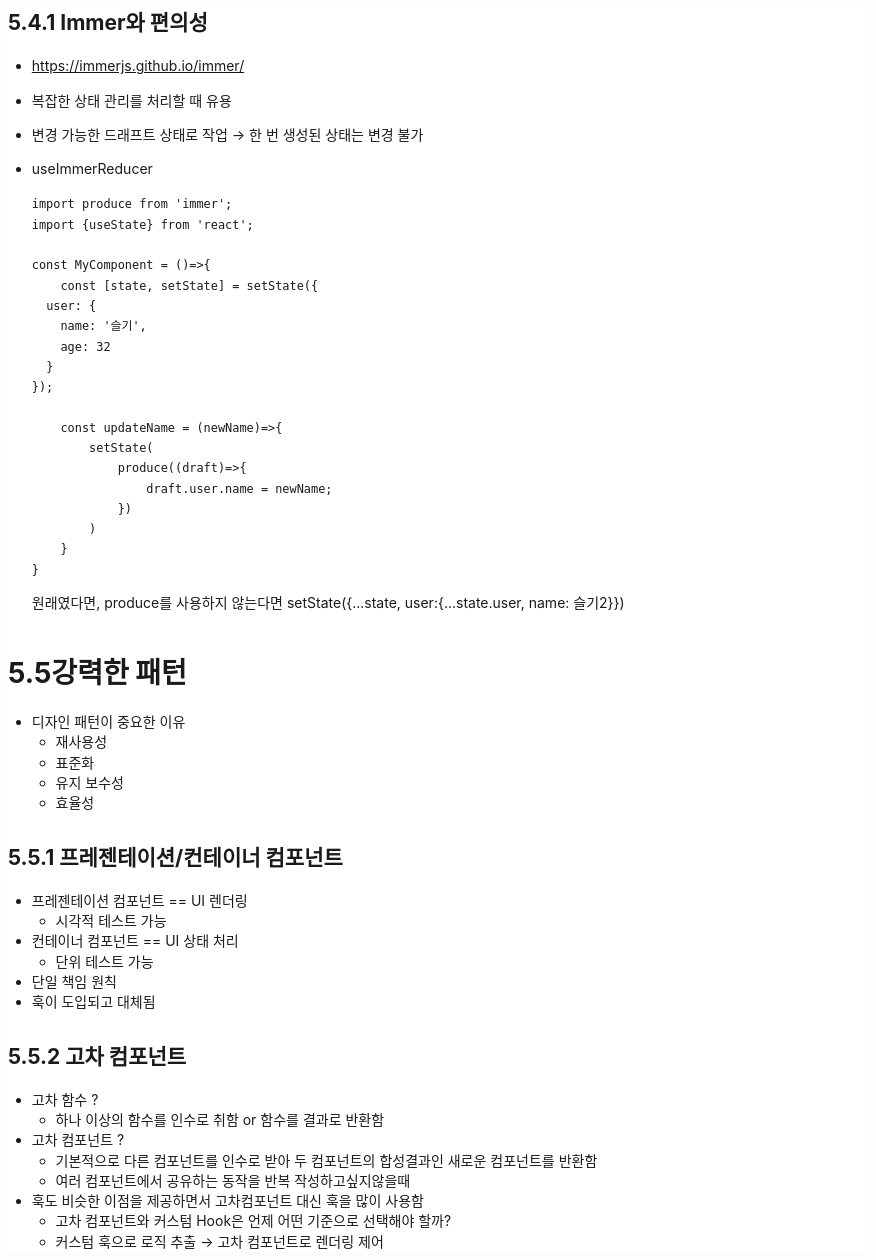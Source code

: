 ## 5.4.1 Immer와 편의성

- https://immerjs.github.io/immer/
- 복잡한 상태 관리를 처리할 때 유용
- 변경 가능한 드래프트 상태로 작업 → 한 번 생성된 상태는 변경 불가
- useImmerReducer
    
    ```tsx
    import produce from 'immer';
    import {useState} from 'react';
    
    const MyComponent = ()=>{
    	const [state, setState] = setState({
      user: {
        name: '슬기',
        age: 32
      }
    });
    	
    	const updateName = (newName)=>{
    		setState(
    			produce((draft)=>{
    				draft.user.name = newName;
    			})
    		)
    	}
    }
    ```
    
    원래였다면, produce를 사용하지 않는다면 setState({...state, user:{...state.user, name: 슬기2}})
    

# 5.5강력한 패턴

- 디자인 패턴이 중요한 이유
    - 재사용성
    - 표준화
    - 유지 보수성
    - 효율성

## 5.5.1 프레젠테이션/컨테이너 컴포넌트

- 프레젠테이션 컴포넌트 == UI 렌더링
    - 시각적 테스트 가능
- 컨테이너 컴포넌트 == UI 상태 처리
    - 단위 테스트 가능
- 단일 책임 원칙
- 훅이 도입되고 대체됨

## 5.5.2 고차 컴포넌트

- 고차 함수 ?
    - 하나 이상의 함수를 인수로 취함 or 함수를 결과로 반환함
- 고차 컴포넌트 ?
    - 기본적으로 다른 컴포넌트를 인수로 받아 두 컴포넌트의 합성결과인 새로운 컴포넌트를 반환함
    - 여러 컴포넌트에서 공유하는 동작을 반복 작성하고싶지않을때
- 훅도 비슷한 이점을 제공하면서 고차컴포넌트 대신 훅을 많이 사용함
    - 고차 컴포넌트와 커스텀 Hook은 언제 어떤 기준으로 선택해야 할까?
    - 커스텀 훅으로 로직 추출 → 고차 컴포넌트로 렌더링 제어
    